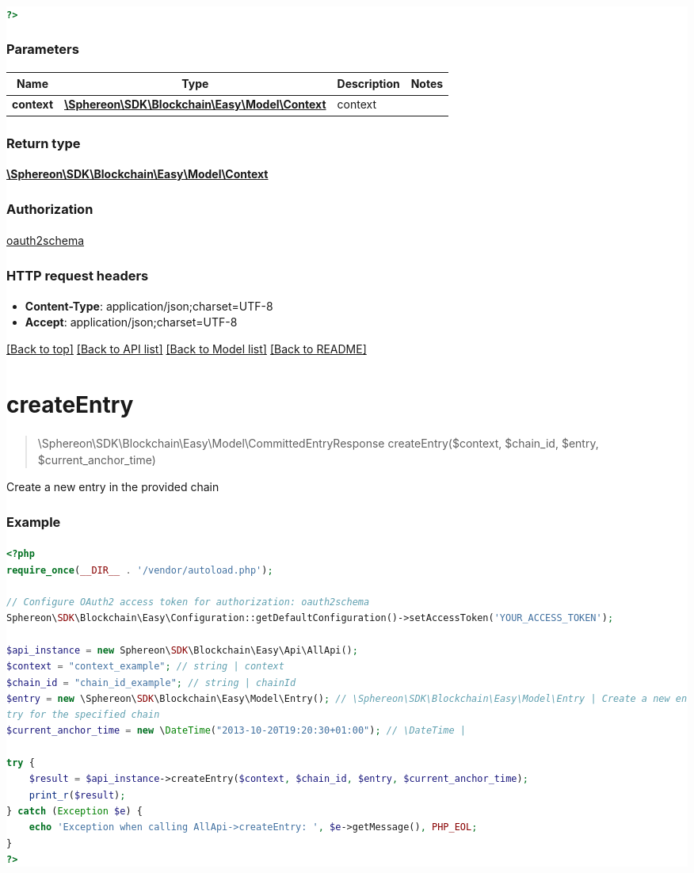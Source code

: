 ```php
?>
```

### Parameters

Name | Type | Description  | Notes
------------- | ------------- | ------------- | -------------
 **context** | [**\Sphereon\SDK\Blockchain\Easy\Model\Context**](../Model/Context.md)| context |

### Return type

[**\Sphereon\SDK\Blockchain\Easy\Model\Context**](../Model/Context.md)

### Authorization

[oauth2schema](../../README.md#oauth2schema)

### HTTP request headers

 - **Content-Type**: application/json;charset=UTF-8
 - **Accept**: application/json;charset=UTF-8

[[Back to top]](#) [[Back to API list]](../../README.md#documentation-for-api-endpoints) [[Back to Model list]](../../README.md#documentation-for-models) [[Back to README]](../../README.md)

# **createEntry**
> \Sphereon\SDK\Blockchain\Easy\Model\CommittedEntryResponse createEntry($context, $chain_id, $entry, $current_anchor_time)

Create a new entry in the provided chain

### Example
```php
<?php
require_once(__DIR__ . '/vendor/autoload.php');

// Configure OAuth2 access token for authorization: oauth2schema
Sphereon\SDK\Blockchain\Easy\Configuration::getDefaultConfiguration()->setAccessToken('YOUR_ACCESS_TOKEN');

$api_instance = new Sphereon\SDK\Blockchain\Easy\Api\AllApi();
$context = "context_example"; // string | context
$chain_id = "chain_id_example"; // string | chainId
$entry = new \Sphereon\SDK\Blockchain\Easy\Model\Entry(); // \Sphereon\SDK\Blockchain\Easy\Model\Entry | Create a new entry for the specified chain
$current_anchor_time = new \DateTime("2013-10-20T19:20:30+01:00"); // \DateTime | 

try {
    $result = $api_instance->createEntry($context, $chain_id, $entry, $current_anchor_time);
    print_r($result);
} catch (Exception $e) {
    echo 'Exception when calling AllApi->createEntry: ', $e->getMessage(), PHP_EOL;
}
?>
```
